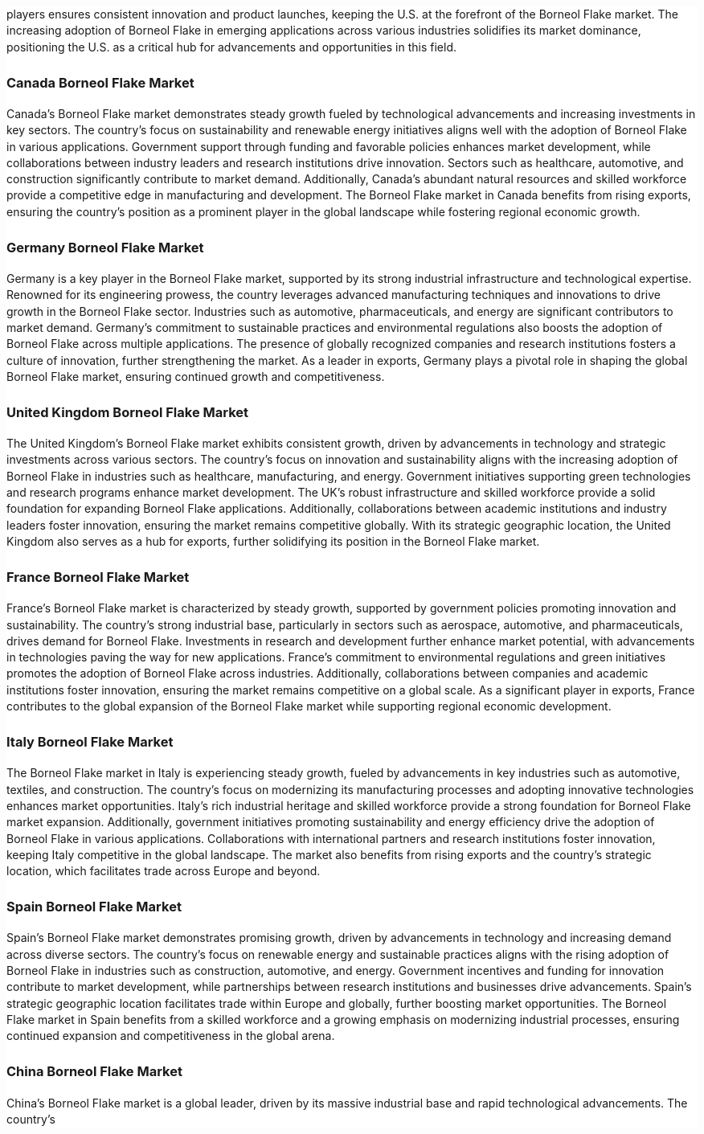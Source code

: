 players ensures consistent innovation and product launches, keeping the U.S. at the forefront of the Borneol Flake market. The increasing adoption of Borneol Flake in emerging applications across various industries solidifies its market dominance, positioning the U.S. as a critical hub for advancements and opportunities in this field.</p><h3>Canada Borneol Flake Market</h3><p>Canada&rsquo;s Borneol Flake market demonstrates steady growth fueled by technological advancements and increasing investments in key sectors. The country&rsquo;s focus on sustainability and renewable energy initiatives aligns well with the adoption of Borneol Flake in various applications. Government support through funding and favorable policies enhances market development, while collaborations between industry leaders and research institutions drive innovation. Sectors such as healthcare, automotive, and construction significantly contribute to market demand. Additionally, Canada&rsquo;s abundant natural resources and skilled workforce provide a competitive edge in manufacturing and development. The Borneol Flake market in Canada benefits from rising exports, ensuring the country&rsquo;s position as a prominent player in the global landscape while fostering regional economic growth.</p><h3>Germany Borneol Flake Market</h3><p>Germany is a key player in the Borneol Flake market, supported by its strong industrial infrastructure and technological expertise. Renowned for its engineering prowess, the country leverages advanced manufacturing techniques and innovations to drive growth in the Borneol Flake sector. Industries such as automotive, pharmaceuticals, and energy are significant contributors to market demand. Germany&rsquo;s commitment to sustainable practices and environmental regulations also boosts the adoption of Borneol Flake across multiple applications. The presence of globally recognized companies and research institutions fosters a culture of innovation, further strengthening the market. As a leader in exports, Germany plays a pivotal role in shaping the global Borneol Flake market, ensuring continued growth and competitiveness.</p><h3>United Kingdom Borneol Flake Market</h3><p>The United Kingdom&rsquo;s Borneol Flake market exhibits consistent growth, driven by advancements in technology and strategic investments across various sectors. The country&rsquo;s focus on innovation and sustainability aligns with the increasing adoption of Borneol Flake in industries such as healthcare, manufacturing, and energy. Government initiatives supporting green technologies and research programs enhance market development. The UK&rsquo;s robust infrastructure and skilled workforce provide a solid foundation for expanding Borneol Flake applications. Additionally, collaborations between academic institutions and industry leaders foster innovation, ensuring the market remains competitive globally. With its strategic geographic location, the United Kingdom also serves as a hub for exports, further solidifying its position in the Borneol Flake market.</p><h3>France Borneol Flake Market</h3><p>France&rsquo;s Borneol Flake market is characterized by steady growth, supported by government policies promoting innovation and sustainability. The country&rsquo;s strong industrial base, particularly in sectors such as aerospace, automotive, and pharmaceuticals, drives demand for Borneol Flake. Investments in research and development further enhance market potential, with advancements in technologies paving the way for new applications. France&rsquo;s commitment to environmental regulations and green initiatives promotes the adoption of Borneol Flake across industries. Additionally, collaborations between companies and academic institutions foster innovation, ensuring the market remains competitive on a global scale. As a significant player in exports, France contributes to the global expansion of the Borneol Flake market while supporting regional economic development.</p><h3>Italy Borneol Flake Market</h3><p>The Borneol Flake market in Italy is experiencing steady growth, fueled by advancements in key industries such as automotive, textiles, and construction. The country&rsquo;s focus on modernizing its manufacturing processes and adopting innovative technologies enhances market opportunities. Italy&rsquo;s rich industrial heritage and skilled workforce provide a strong foundation for Borneol Flake market expansion. Additionally, government initiatives promoting sustainability and energy efficiency drive the adoption of Borneol Flake in various applications. Collaborations with international partners and research institutions foster innovation, keeping Italy competitive in the global landscape. The market also benefits from rising exports and the country&rsquo;s strategic location, which facilitates trade across Europe and beyond.</p><h3>Spain Borneol Flake Market</h3><p>Spain&rsquo;s Borneol Flake market demonstrates promising growth, driven by advancements in technology and increasing demand across diverse sectors. The country&rsquo;s focus on renewable energy and sustainable practices aligns with the rising adoption of Borneol Flake in industries such as construction, automotive, and energy. Government incentives and funding for innovation contribute to market development, while partnerships between research institutions and businesses drive advancements. Spain&rsquo;s strategic geographic location facilitates trade within Europe and globally, further boosting market opportunities. The Borneol Flake market in Spain benefits from a skilled workforce and a growing emphasis on modernizing industrial processes, ensuring continued expansion and competitiveness in the global arena.</p><h3>China Borneol Flake Market</h3><p>China&rsquo;s Borneol Flake market is a global leader, driven by its massive industrial base and rapid technological advancements. The country&rsquo;s